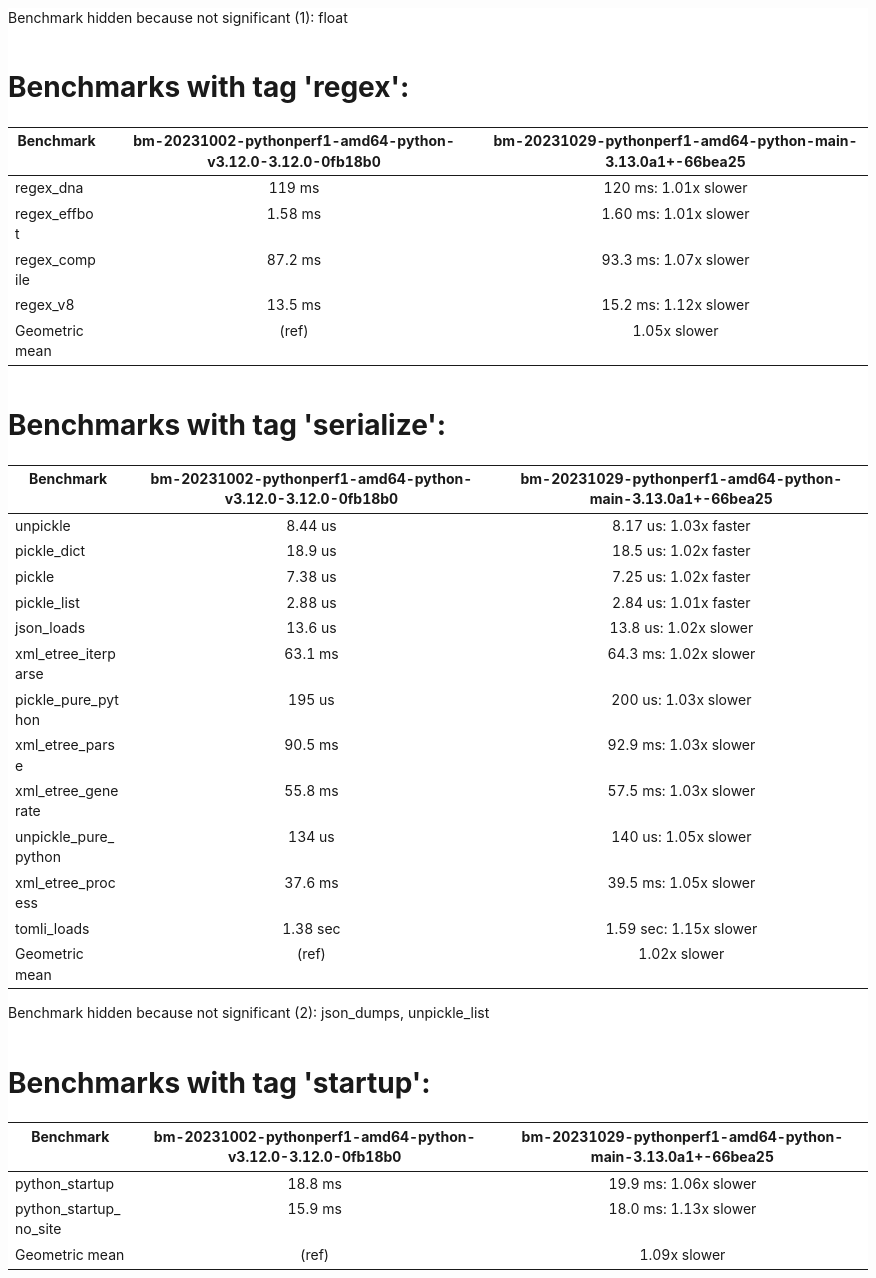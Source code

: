 Benchmark hidden because not significant (1): float

Benchmarks with tag 'regex':
============================

| Benchmark      | bm-20231002-pythonperf1-amd64-python-v3.12.0-3.12.0-0fb18b0 | bm-20231029-pythonperf1-amd64-python-main-3.13.0a1+-66bea25 |
|----------------|:-----------------------------------------------------------:|:-----------------------------------------------------------:|
| regex_dna      | 119 ms                                                      | 120 ms: 1.01x slower                                        |
| regex_effbot   | 1.58 ms                                                     | 1.60 ms: 1.01x slower                                       |
| regex_compile  | 87.2 ms                                                     | 93.3 ms: 1.07x slower                                       |
| regex_v8       | 13.5 ms                                                     | 15.2 ms: 1.12x slower                                       |
| Geometric mean | (ref)                                                       | 1.05x slower                                                |

Benchmarks with tag 'serialize':
================================

| Benchmark            | bm-20231002-pythonperf1-amd64-python-v3.12.0-3.12.0-0fb18b0 | bm-20231029-pythonperf1-amd64-python-main-3.13.0a1+-66bea25 |
|----------------------|:-----------------------------------------------------------:|:-----------------------------------------------------------:|
| unpickle             | 8.44 us                                                     | 8.17 us: 1.03x faster                                       |
| pickle_dict          | 18.9 us                                                     | 18.5 us: 1.02x faster                                       |
| pickle               | 7.38 us                                                     | 7.25 us: 1.02x faster                                       |
| pickle_list          | 2.88 us                                                     | 2.84 us: 1.01x faster                                       |
| json_loads           | 13.6 us                                                     | 13.8 us: 1.02x slower                                       |
| xml_etree_iterparse  | 63.1 ms                                                     | 64.3 ms: 1.02x slower                                       |
| pickle_pure_python   | 195 us                                                      | 200 us: 1.03x slower                                        |
| xml_etree_parse      | 90.5 ms                                                     | 92.9 ms: 1.03x slower                                       |
| xml_etree_generate   | 55.8 ms                                                     | 57.5 ms: 1.03x slower                                       |
| unpickle_pure_python | 134 us                                                      | 140 us: 1.05x slower                                        |
| xml_etree_process    | 37.6 ms                                                     | 39.5 ms: 1.05x slower                                       |
| tomli_loads          | 1.38 sec                                                    | 1.59 sec: 1.15x slower                                      |
| Geometric mean       | (ref)                                                       | 1.02x slower                                                |

Benchmark hidden because not significant (2): json_dumps, unpickle_list

Benchmarks with tag 'startup':
==============================

| Benchmark              | bm-20231002-pythonperf1-amd64-python-v3.12.0-3.12.0-0fb18b0 | bm-20231029-pythonperf1-amd64-python-main-3.13.0a1+-66bea25 |
|------------------------|:-----------------------------------------------------------:|:-----------------------------------------------------------:|
| python_startup         | 18.8 ms                                                     | 19.9 ms: 1.06x slower                                       |
| python_startup_no_site | 15.9 ms                                                     | 18.0 ms: 1.13x slower                                       |
| Geometric mean         | (ref)                                                       | 1.09x slower                                                |
